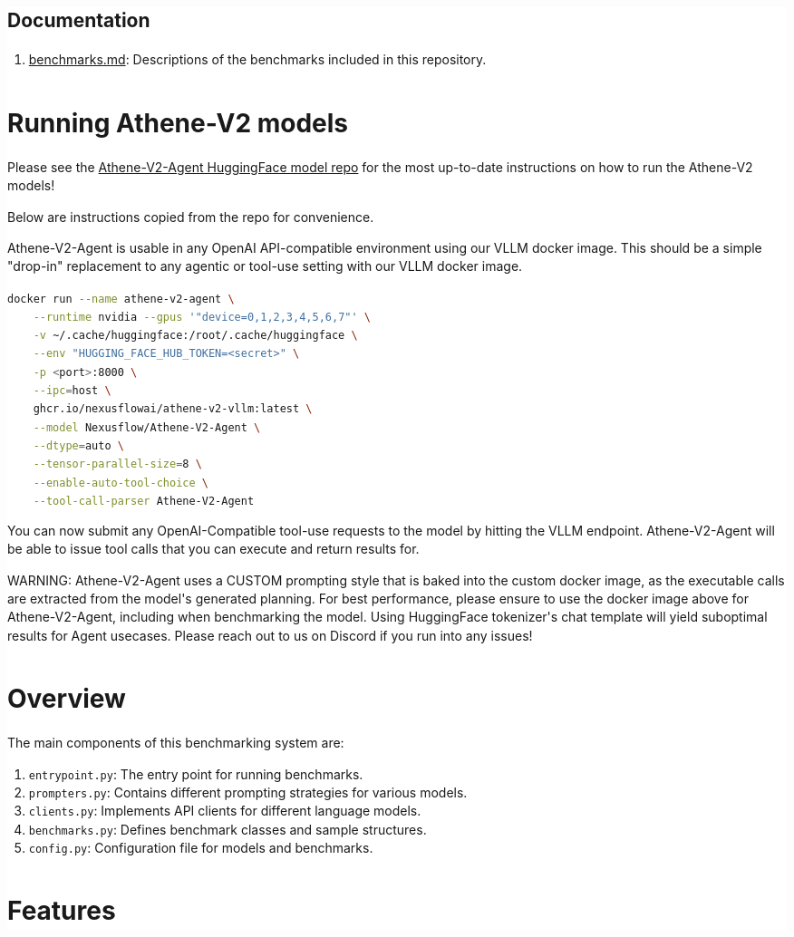 ## Documentation

1. [benchmarks.md](docs/benchmarks.md): Descriptions of the benchmarks included in this repository.


# Running Athene-V2 models

Please see the [Athene-V2-Agent HuggingFace model repo](https://huggingface.co/Nexusflow/Athene-V2-Agent#openai-compatible-fc) for the most up-to-date instructions on how to run the Athene-V2 models!

Below are instructions copied from the repo for convenience.

Athene-V2-Agent is usable in any OpenAI API-compatible environment using our VLLM docker image. This should be a simple "drop-in" replacement to any agentic or tool-use setting with our VLLM docker image.

```bash
docker run --name athene-v2-agent \
    --runtime nvidia --gpus '"device=0,1,2,3,4,5,6,7"' \
    -v ~/.cache/huggingface:/root/.cache/huggingface \
    --env "HUGGING_FACE_HUB_TOKEN=<secret>" \
    -p <port>:8000 \
    --ipc=host \
    ghcr.io/nexusflowai/athene-v2-vllm:latest \
    --model Nexusflow/Athene-V2-Agent \
    --dtype=auto \
    --tensor-parallel-size=8 \
    --enable-auto-tool-choice \
    --tool-call-parser Athene-V2-Agent
```

You can now submit any OpenAI-Compatible tool-use requests to the model by hitting the VLLM endpoint. Athene-V2-Agent will be able to issue tool calls that you can execute and return results for.

WARNING: Athene-V2-Agent uses a CUSTOM prompting style that is baked into the custom docker image, as the executable calls are extracted from the model's generated planning. For best performance, please ensure to use the docker image above for Athene-V2-Agent, including when benchmarking the model. Using HuggingFace tokenizer's chat template will yield suboptimal results for Agent usecases. Please reach out to us on Discord if you run into any issues!


# Overview

The main components of this benchmarking system are:

1. `entrypoint.py`: The entry point for running benchmarks.
2. `prompters.py`: Contains different prompting strategies for various models.
3. `clients.py`: Implements API clients for different language models.
4. `benchmarks.py`: Defines benchmark classes and sample structures.
5. `config.py`: Configuration file for models and benchmarks.


# Features
